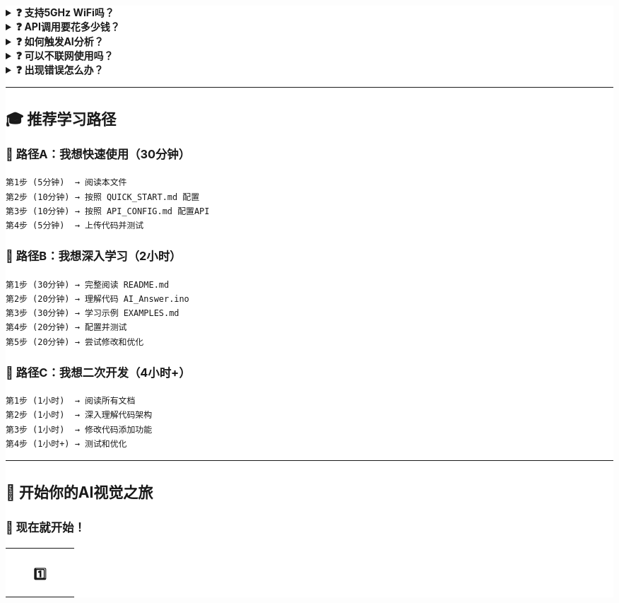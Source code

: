 <details><summary><b>❓ 支持5GHz WiFi吗？</b></summary></details>

<details><summary><b>❓ API调用要花多少钱？</b></summary></details>

<details><summary><b>❓ 如何触发AI分析？</b></summary></details>

<details><summary><b>❓ 可以不联网使用吗？</b></summary></details>

<details><summary><b>❓ 出现错误怎么办？</b></summary></details>

---

## 🎓 推荐学习路径

### 🌟 路径A：我想快速使用（30分钟）

```
第1步 (5分钟)  → 阅读本文件
第2步 (10分钟) → 按照 QUICK_START.md 配置
第3步 (10分钟) → 按照 API_CONFIG.md 配置API
第4步 (5分钟)  → 上传代码并测试
```

### 🌟 路径B：我想深入学习（2小时）

```
第1步 (30分钟) → 完整阅读 README.md
第2步 (20分钟) → 理解代码 AI_Answer.ino
第3步 (30分钟) → 学习示例 EXAMPLES.md
第4步 (20分钟) → 配置并测试
第5步 (20分钟) → 尝试修改和优化
```

### 🌟 路径C：我想二次开发（4小时+）

```
第1步 (1小时)  → 阅读所有文档
第2步 (1小时)  → 深入理解代码架构
第3步 (1小时)  → 修改代码添加功能
第4步 (1小时+) → 测试和优化
```

---

## 🎉 开始你的AI视觉之旅

### 🎯 现在就开始！

<table>
<tr>
<td align="center" width="33%">

### 1️⃣
